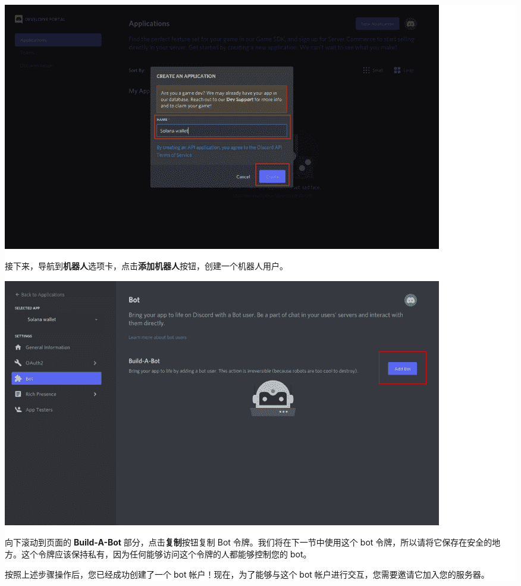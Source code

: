 ![Create application screen in Discord](img/6a9803dbd3438e1d8079e85ac40f8ee9.png)

接下来，导航到**机器人**选项卡，点击**添加机器人**按钮，创建一个机器人用户。

![Discord bot tab](img/f34e4f14661629f6e563b7cb9ad6f82c.png)

向下滚动到页面的 **Build-A-Bot** 部分，点击**复制**按钮复制 Bot 令牌。我们将在下一节中使用这个 bot 令牌，所以请将它保存在安全的地方。这个令牌应该保持私有，因为任何能够访问这个令牌的人都能够控制您的 bot。

按照上述步骤操作后，您已经成功创建了一个 bot 帐户！现在，为了能够与这个 bot 帐户进行交互，您需要邀请它加入您的服务器。
